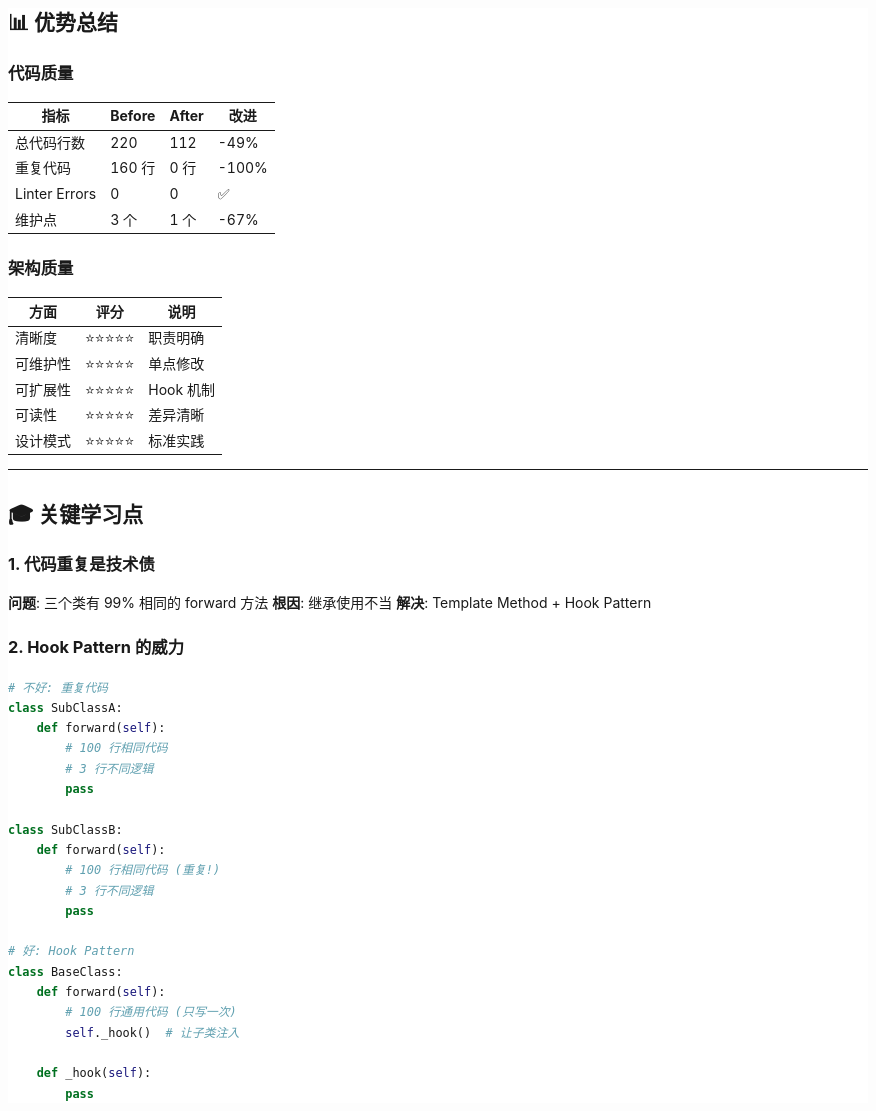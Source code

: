 
## 📊 优势总结

### 代码质量

| 指标 | Before | After | 改进 |
|------|--------|-------|------|
| 总代码行数 | 220 | 112 | -49% |
| 重复代码 | 160 行 | 0 行 | -100% |
| Linter Errors | 0 | 0 | ✅ |
| 维护点 | 3 个 | 1 个 | -67% |

### 架构质量

| 方面 | 评分 | 说明 |
|------|------|------|
| 清晰度 | ⭐⭐⭐⭐⭐ | 职责明确 |
| 可维护性 | ⭐⭐⭐⭐⭐ | 单点修改 |
| 可扩展性 | ⭐⭐⭐⭐⭐ | Hook 机制 |
| 可读性 | ⭐⭐⭐⭐⭐ | 差异清晰 |
| 设计模式 | ⭐⭐⭐⭐⭐ | 标准实践 |

---

## 🎓 关键学习点

### 1. 代码重复是技术债

**问题**: 三个类有 99% 相同的 forward 方法
**根因**: 继承使用不当
**解决**: Template Method + Hook Pattern

### 2. Hook Pattern 的威力

```python
# 不好: 重复代码
class SubClassA:
    def forward(self):
        # 100 行相同代码
        # 3 行不同逻辑
        pass

class SubClassB:
    def forward(self):
        # 100 行相同代码 (重复!)
        # 3 行不同逻辑
        pass

# 好: Hook Pattern
class BaseClass:
    def forward(self):
        # 100 行通用代码 (只写一次)
        self._hook()  # 让子类注入
    
    def _hook(self):
        pass

```